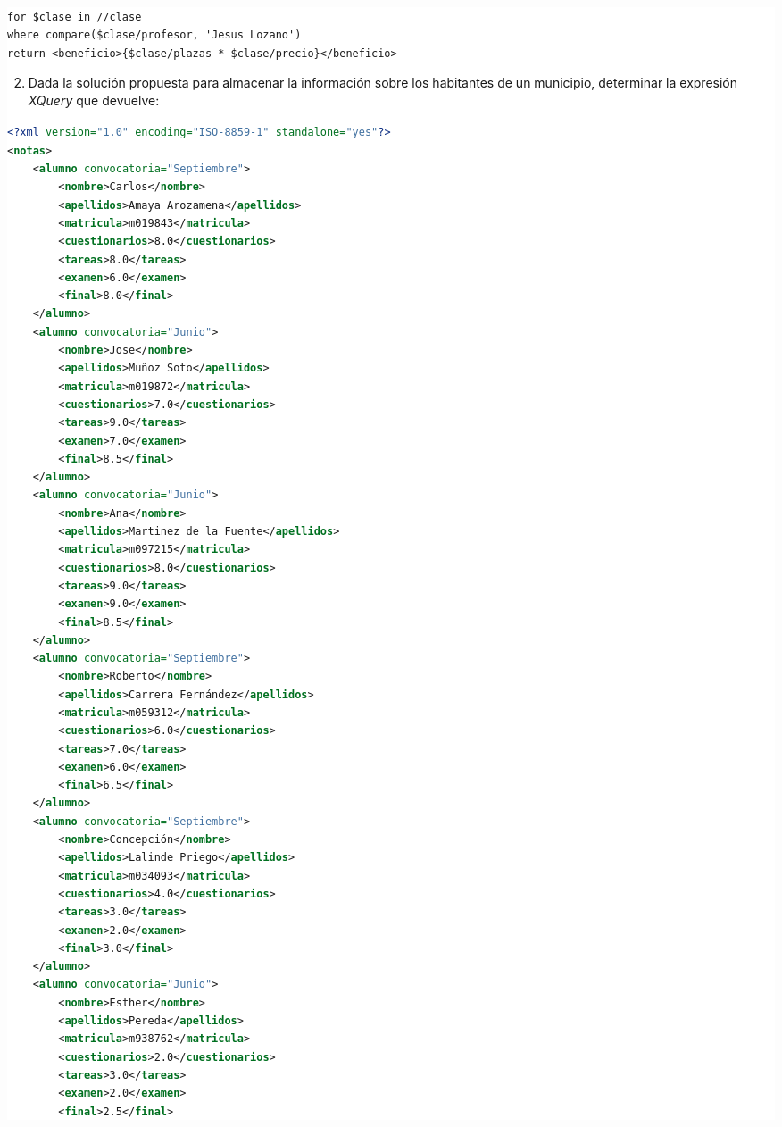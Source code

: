   ```
  for $clase in //clase
  where compare($clase/profesor, 'Jesus Lozano')
  return <beneficio>{$clase/plazas * $clase/precio}</beneficio>
  ```

2. Dada la solución propuesta para almacenar la información sobre los habitantes de un municipio, determinar la expresión _XQuery_ que devuelve:

```xml
<?xml version="1.0" encoding="ISO-8859-1" standalone="yes"?>
<notas>
    <alumno convocatoria="Septiembre">
        <nombre>Carlos</nombre>
        <apellidos>Amaya Arozamena</apellidos>
        <matricula>m019843</matricula>
        <cuestionarios>8.0</cuestionarios>
        <tareas>8.0</tareas>
        <examen>6.0</examen>
        <final>8.0</final>
    </alumno>
    <alumno convocatoria="Junio">
        <nombre>Jose</nombre>
        <apellidos>Muñoz Soto</apellidos>
        <matricula>m019872</matricula>
        <cuestionarios>7.0</cuestionarios>
        <tareas>9.0</tareas>
        <examen>7.0</examen>
        <final>8.5</final>
    </alumno>
    <alumno convocatoria="Junio">
        <nombre>Ana</nombre>
        <apellidos>Martinez de la Fuente</apellidos>
        <matricula>m097215</matricula>
        <cuestionarios>8.0</cuestionarios>
        <tareas>9.0</tareas>
        <examen>9.0</examen>
        <final>8.5</final>
    </alumno>
    <alumno convocatoria="Septiembre">
        <nombre>Roberto</nombre>
        <apellidos>Carrera Fernández</apellidos>
        <matricula>m059312</matricula>
        <cuestionarios>6.0</cuestionarios>
        <tareas>7.0</tareas>
        <examen>6.0</examen>
        <final>6.5</final>
    </alumno>
    <alumno convocatoria="Septiembre">
        <nombre>Concepción</nombre>
        <apellidos>Lalinde Priego</apellidos>
        <matricula>m034093</matricula>
        <cuestionarios>4.0</cuestionarios>
        <tareas>3.0</tareas>
        <examen>2.0</examen>
        <final>3.0</final>
    </alumno>
    <alumno convocatoria="Junio">
        <nombre>Esther</nombre>
        <apellidos>Pereda</apellidos>
        <matricula>m938762</matricula>
        <cuestionarios>2.0</cuestionarios>
        <tareas>3.0</tareas>
        <examen>2.0</examen>
        <final>2.5</final>
```